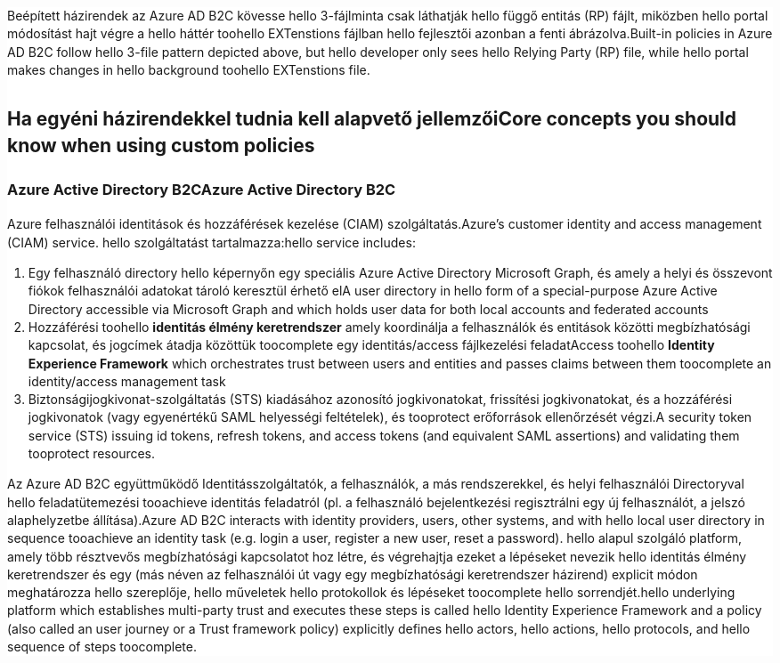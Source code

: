 <span data-ttu-id="ebda8-158">Beépített házirendek az Azure AD B2C kövesse hello 3-fájlminta csak láthatják hello függő entitás (RP) fájlt, miközben hello portal módosítást hajt végre a hello háttér toohello EXTenstions fájlban hello fejlesztői azonban a fenti ábrázolva.</span><span class="sxs-lookup"><span data-stu-id="ebda8-158">Built-in policies in Azure AD B2C follow hello 3-file pattern depicted above, but hello developer only sees hello Relying Party (RP) file, while hello portal makes changes in hello background toohello EXTenstions file.</span></span>

## <a name="core-concepts-you-should-know-when-using-custom-policies"></a><span data-ttu-id="ebda8-159">Ha egyéni házirendekkel tudnia kell alapvető jellemzői</span><span class="sxs-lookup"><span data-stu-id="ebda8-159">Core concepts you should know when using custom policies</span></span>

### <a name="azure-active-directory-b2c"></a><span data-ttu-id="ebda8-160">Azure Active Directory B2C</span><span class="sxs-lookup"><span data-stu-id="ebda8-160">Azure Active Directory B2C</span></span>

<span data-ttu-id="ebda8-161">Azure felhasználói identitások és hozzáférések kezelése (CIAM) szolgáltatás.</span><span class="sxs-lookup"><span data-stu-id="ebda8-161">Azure’s customer identity and access management (CIAM) service.</span></span> <span data-ttu-id="ebda8-162">hello szolgáltatást tartalmazza:</span><span class="sxs-lookup"><span data-stu-id="ebda8-162">hello service includes:</span></span>

1. <span data-ttu-id="ebda8-163">Egy felhasználó directory hello képernyőn egy speciális Azure Active Directory Microsoft Graph, és amely a helyi és összevont fiókok felhasználói adatokat tároló keresztül érhető el</span><span class="sxs-lookup"><span data-stu-id="ebda8-163">A user directory in hello form of a special-purpose Azure Active Directory accessible via Microsoft Graph and which holds user data for both local accounts and federated accounts</span></span> 
2. <span data-ttu-id="ebda8-164">Hozzáférési toohello **identitás élmény keretrendszer** amely koordinálja a felhasználók és entitások közötti megbízhatósági kapcsolat, és jogcímek átadja közöttük toocomplete egy identitás/access fájlkezelési feladat</span><span class="sxs-lookup"><span data-stu-id="ebda8-164">Access toohello **Identity Experience Framework** which orchestrates trust between users and entities and passes claims between them toocomplete an identity/access management task</span></span> 
3. <span data-ttu-id="ebda8-165">Biztonságijogkivonat-szolgáltatás (STS) kiadásához azonosító jogkivonatokat, frissítési jogkivonatokat, és a hozzáférési jogkivonatok (vagy egyenértékű SAML helyességi feltételek), és tooprotect erőforrások ellenőrzését végzi.</span><span class="sxs-lookup"><span data-stu-id="ebda8-165">A security token service (STS) issuing id tokens, refresh tokens, and access tokens (and equivalent SAML assertions) and validating them tooprotect resources.</span></span>

<span data-ttu-id="ebda8-166">Az Azure AD B2C együttműködő Identitásszolgáltatók, a felhasználók, a más rendszerekkel, és helyi felhasználói Directoryval hello feladatütemezési tooachieve identitás feladatról (pl. a felhasználó bejelentkezési regisztrálni egy új felhasználót, a jelszó alaphelyzetbe állítása).</span><span class="sxs-lookup"><span data-stu-id="ebda8-166">Azure AD B2C interacts with identity providers, users, other systems, and with hello local user directory in sequence tooachieve an identity task (e.g. login a user, register a new user, reset a password).</span></span> <span data-ttu-id="ebda8-167">hello alapul szolgáló platform, amely több résztvevős megbízhatósági kapcsolatot hoz létre, és végrehajtja ezeket a lépéseket nevezik hello identitás élmény keretrendszer és egy (más néven az felhasználói út vagy egy megbízhatósági keretrendszer házirend) explicit módon meghatározza hello szereplője, hello műveletek hello protokollok és lépéseket toocomplete hello sorrendjét.</span><span class="sxs-lookup"><span data-stu-id="ebda8-167">hello underlying platform which establishes multi-party trust and executes these steps is called hello Identity Experience Framework and a policy (also called an user journey or a Trust framework policy) explicitly defines hello actors, hello actions, hello protocols, and hello sequence of steps toocomplete.</span></span>
